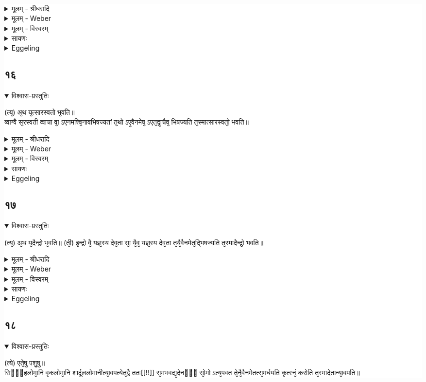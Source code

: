 <details><summary>मूलम् - श्रीधरादि</summary></details>

<details><summary>मूलम् - Weber</summary></details>

<details><summary>मूलम् - विस्वरम्</summary></details>

<details><summary>सायणः</summary></details>

<details><summary>Eggeling</summary></details>


## १६


<details open><summary>विश्वास-प्रस्तुतिः</summary>

(त्य᳘) अ᳘थ य᳘त्सारस्वतो भ᳘वति॥  
व्वाग्वै स᳘रस्वती व्वाचा वा᳘ ऽएनमश्वि᳘नावभिषज्यतां त᳘थो ऽए᳘वैनमेष᳘ ऽएत᳘द्वा᳘चैव᳘ भिषज्यति त᳘स्मात्सारस्वतो᳘ भवति॥
</details>

<details><summary>मूलम् - श्रीधरादि</summary></details>

<details><summary>मूलम् - Weber</summary></details>

<details><summary>मूलम् - विस्वरम्</summary></details>

<details><summary>सायणः</summary></details>

<details><summary>Eggeling</summary></details>


## १७


<details open><summary>विश्वास-प्रस्तुतिः</summary>

(त्य᳘) अ᳘थ य᳘दैन्द्रो भ᳘वति॥ 
(ती᳘) इ᳘न्द्रो वै᳘ यज्ञ᳘स्य देव᳘ता सा᳘ यै᳘व᳘ यज्ञ᳘स्य देव᳘ता त᳘यै᳘वैनमेत᳘द्भिषज्यति त᳘स्मादैन्द्रो᳘ भवति॥
</details>

<details><summary>मूलम् - श्रीधरादि</summary></details>

<details><summary>मूलम् - Weber</summary></details>

<details><summary>मूलम् - विस्वरम्</summary></details>

<details><summary>सायणः</summary></details>

<details><summary>Eggeling</summary></details>


## १८


<details open><summary>विश्वास-प्रस्तुतिः</summary>

(त्ये) एते᳘षु पशु᳘षु॥  
सिᳫँ᳭हलोमा᳘नि वृकलोमा᳘नि शार्दूललोमानीत्या᳘वपत्येत᳘द्वै ततः[[!!]]  स᳘मभवद्य᳘देनᳫँ᳭ सो᳘मो ऽत्य᳘पवत ते᳘नै᳘वैनमेतत्स᳘मर्धयति कृत्स्नं᳘ करोति त᳘स्मादेतान्या᳘वपति॥
</details>
